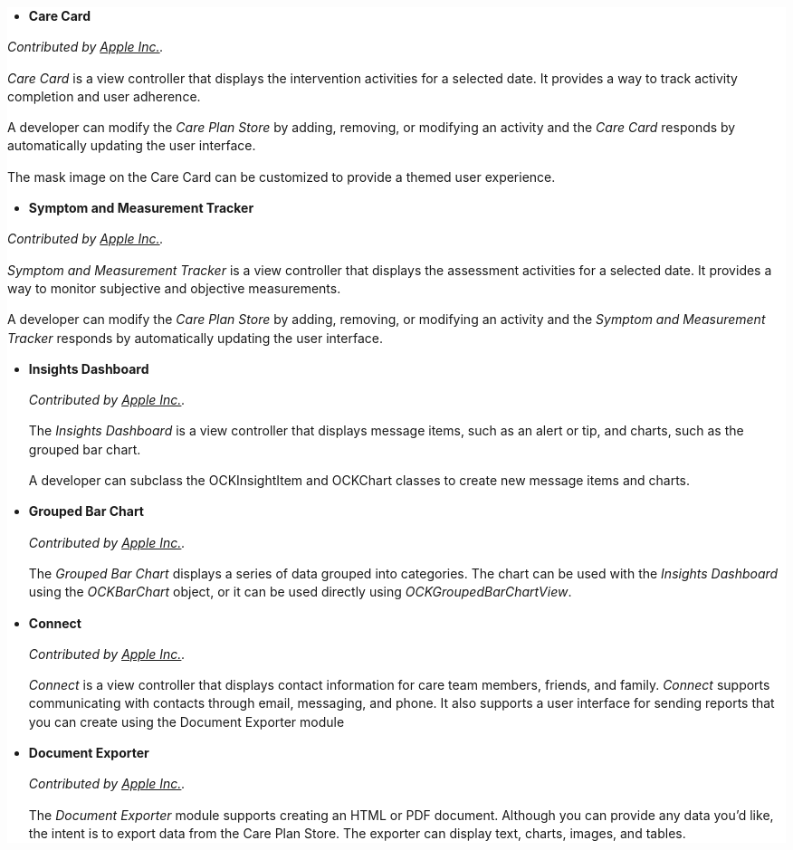 - **Care Card**

 *Contributed by [Apple Inc.](https://github.com/carekit-apple).*

  *Care Card* is a view controller that displays the intervention activities for a selected date. It provides a way to track activity
      completion and user adherence.

  A developer can modify the *Care Plan Store* by adding, removing, or modifying an activity and the *Care Card* responds by automatically
      updating the user interface.

  The mask image on the Care Card can be customized to provide a themed user experience.

- **Symptom and Measurement Tracker**

 *Contributed by [Apple Inc.](https://github.com/carekit-apple).*

  *Symptom and Measurement Tracker* is a view controller that displays the assessment activities for a selected date. It provides a way to monitor
      subjective and objective measurements.

  A developer can modify the *Care Plan Store* by adding, removing, or modifying an activity and the *Symptom and Measurement Tracker* responds by
      automatically updating the user interface.

- **Insights Dashboard**

  *Contributed by [Apple Inc.](https://github.com/carekit-apple).*

  The *Insights Dashboard* is a view controller that displays message items, such as an alert or tip, and charts, such as the grouped
      bar chart.

  A developer can subclass the OCKInsightItem and OCKChart classes to create new message items and charts.  

- **Grouped Bar Chart**

   *Contributed by [Apple Inc.](https://github.com/carekit-apple).*

   The *Grouped Bar Chart* displays a series of data grouped into categories. The chart can be used with the *Insights Dashboard* using the
      *OCKBarChart* object, or it can be used directly using *OCKGroupedBarChartView*.

- **Connect**

  *Contributed by [Apple Inc.](https://github.com/carekit-apple).*

  *Connect* is a view controller that displays contact information for care team members, friends, and family. *Connect* supports
      communicating with contacts through email, messaging, and phone. It also supports a user interface for sending reports that you
      can create using the Document Exporter module

- **Document Exporter**

  *Contributed by [Apple Inc.](https://github.com/carekit-apple).*

  The *Document Exporter* module supports creating an HTML or PDF document. Although you can provide any data you’d like, the intent is
      to export data from the Care Plan Store. The exporter can display text, charts, images, and tables.

